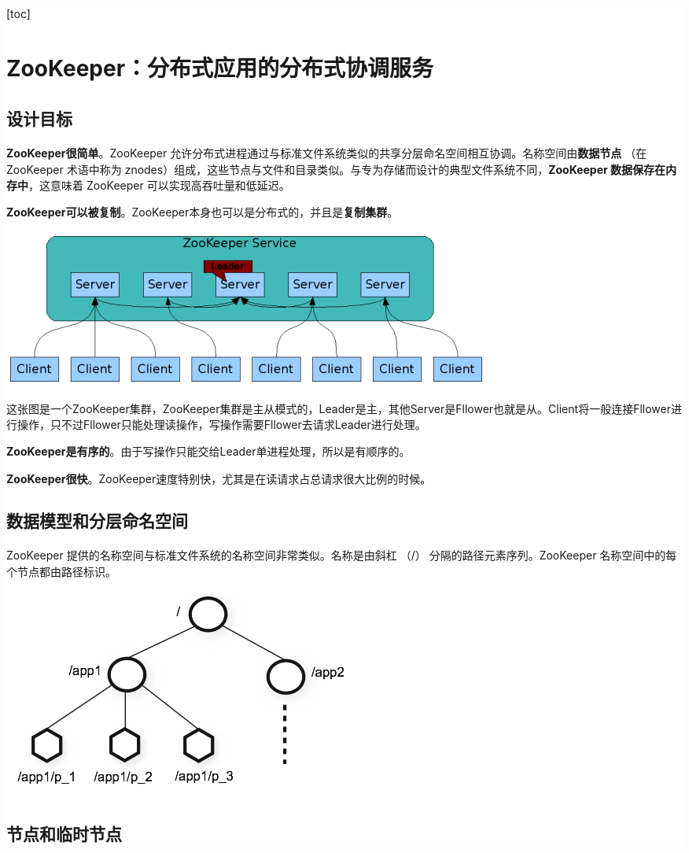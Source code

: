 [toc]

# ZooKeeper：分布式应用的分布式协调服务

## 设计目标



**ZooKeeper很简单**。ZooKeeper 允许分布式进程通过与标准文件系统类似的共享分层命名空间相互协调。名称空间由**数据节点** （在 ZooKeeper 术语中称为 znodes）组成，这些节点与文件和目录类似。与专为存储而设计的典型文件系统不同，**ZooKeeper 数据保存在内存中**，这意味着 ZooKeeper 可以实现高吞吐量和低延迟。

**ZooKeeper可以被复制**。ZooKeeper本身也可以是分布式的，并且是**复制集群**。

![](images/20200225202653.png)

这张图是一个ZooKeeper集群，ZooKeeper集群是主从模式的，Leader是主，其他Server是Fllower也就是从。Client将一般连接Fllower进行操作，只不过Fllower只能处理读操作，写操作需要Fllower去请求Leader进行处理。

**ZooKeeper是有序的**。由于写操作只能交给Leader单进程处理，所以是有顺序的。

**ZooKeeper很快**。ZooKeeper速度特别快，尤其是在读请求占总请求很大比例的时候。

## 数据模型和分层命名空间

ZooKeeper 提供的名称空间与标准文件系统的名称空间非常类似。名称是由斜杠 （/） 分隔的路径元素序列。ZooKeeper 名称空间中的每个节点都由路径标识。

![](images/20200225202731.png)

## 节点和临时节点
